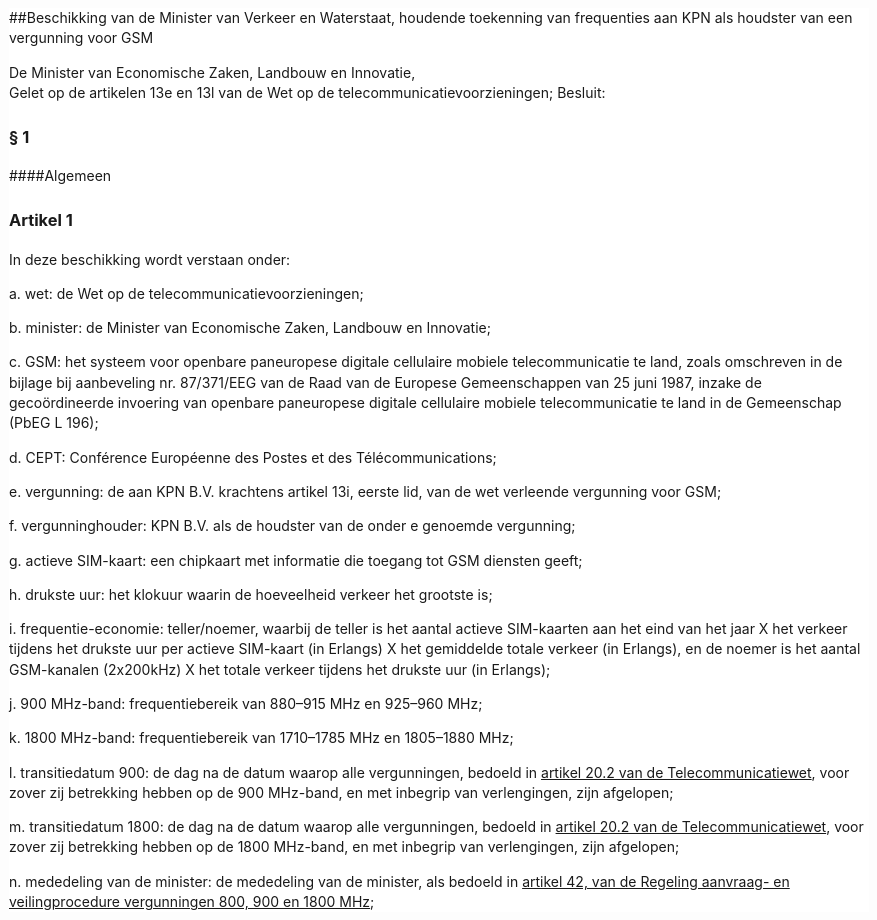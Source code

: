 <meta http-equiv='Content-Type' content='text/html; charset=utf-8' />

##Beschikking van de Minister van Verkeer en Waterstaat, houdende toekenning van frequenties aan KPN als houdster van een vergunning voor GSM

De Minister van Economische Zaken, Landbouw en Innovatie,  
Gelet op de artikelen 13e en 13l van de Wet op de telecommunicatievoorzieningen;
Besluit:    
### §  1  

####Algemeen

### Artikel  1  

In deze beschikking wordt verstaan onder: 

a. wet: de Wet op de telecommunicatievoorzieningen;  

b. minister: de Minister van Economische Zaken, Landbouw en Innovatie;  

c. GSM: het systeem voor openbare paneuropese digitale cellulaire mobiele telecommunicatie te land, zoals omschreven in de bijlage bij aanbeveling nr. 87/371/EEG van de Raad van de Europese Gemeenschappen van 25 juni 1987, inzake de gecoördineerde invoering van openbare paneuropese digitale cellulaire mobiele telecommunicatie te land in de Gemeenschap (PbEG L 196);  

d. CEPT: Conférence Européenne des Postes et des Télécommunications;  

e. vergunning: de aan KPN B.V. krachtens artikel 13i, eerste lid, van de wet verleende vergunning voor GSM;  

f. vergunninghouder: KPN B.V. als de houdster van de onder e genoemde vergunning;  

g. actieve SIM-kaart: een chipkaart met informatie die toegang tot GSM diensten geeft;  

h. drukste uur: het klokuur waarin de hoeveelheid verkeer het grootste is;  

i. frequentie-economie: teller/noemer, waarbij de teller is het aantal actieve SIM-kaarten aan het eind van het jaar X het verkeer tijdens het drukste uur per actieve SIM-kaart (in Erlangs) X het gemiddelde totale verkeer (in Erlangs), en de noemer is het aantal GSM-kanalen (2x200kHz) X het totale verkeer tijdens het drukste uur (in Erlangs);  

j. 900 MHz-band: frequentiebereik van 880–915 MHz en 925–960 MHz;   

k. 1800 MHz-band: frequentiebereik van 1710–1785 MHz en 1805–1880 MHz;   

l. transitiedatum 900: de dag na de datum waarop alle vergunningen, bedoeld in [artikel 20.2 van de Telecommunicatiewet](../../../../../../../../../../../../../wet/telecommunicatiewet/BWBR0009950/README.md), voor zover zij betrekking hebben op de 900 MHz-band, en met inbegrip van verlengingen, zijn afgelopen;   

m. transitiedatum 1800: de dag na de datum waarop alle vergunningen, bedoeld in [artikel 20.2 van de Telecommunicatiewet](../../../../../../../../../../../../../wet/telecommunicatiewet/BWBR0009950/README.md), voor zover zij betrekking hebben op de 1800 MHz-band, en met inbegrip van verlengingen, zijn afgelopen;   

n. mededeling van de minister: de mededeling van de minister, als bedoeld in [artikel 42, van de Regeling aanvraag- en veilingprocedure vergunningen 800, 900 en 1800 MHz](../../../../../../../../../../../../../ministeriele-regeling/regeling/aanvraag-/en/veilingprocedure/vergunningen/800/900/en/1800/mhz/BWBR0031069/README.md);   
